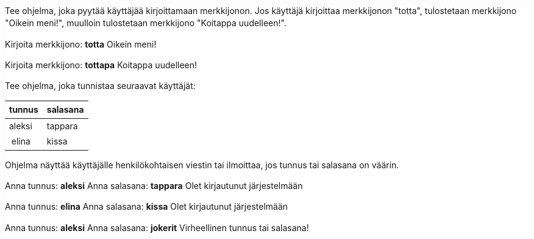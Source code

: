 </sample-output>


<programming-exercise name='Onko totta' tmcname='osa03-Osa03_24.OnkoTotta'>


Tee ohjelma, joka pyytää käyttäjää kirjoittamaan merkkijonon. Jos käyttäjä kirjoittaa merkkijonon "totta", tulostetaan merkkijono "Oikein meni!", muulloin tulostetaan merkkijono "Koitappa uudelleen!".


<sample-output>

Kirjoita merkkijono: **totta**
Oikein meni!

</sample-output>

<sample-output>

Kirjoita merkkijono: **tottapa**
Koitappa uudelleen!

</sample-output>

</programming-exercise>


<programming-exercise name='Käyttäjätunnukset' tmcname='osa03-Osa03_25.Kayttajatunnukset'>


Tee ohjelma, joka tunnistaa seuraavat käyttäjät:

| tunnus  | salasana  |
|---------|-----------|
| aleksi  | tappara   |
| elina   | kissa     |


Ohjelma näyttää käyttäjälle henkilökohtaisen viestin tai ilmoittaa, jos tunnus tai salasana on väärin.


<sample-output>

Anna tunnus: **aleksi**
Anna salasana: **tappara**
Olet kirjautunut järjestelmään

</sample-output>

<sample-output>

Anna tunnus: **elina**
Anna salasana: **kissa**
Olet kirjautunut järjestelmään

</sample-output>

<sample-output>

Anna tunnus: **aleksi**
Anna salasana: **jokerit**
Virheellinen tunnus tai salasana!
